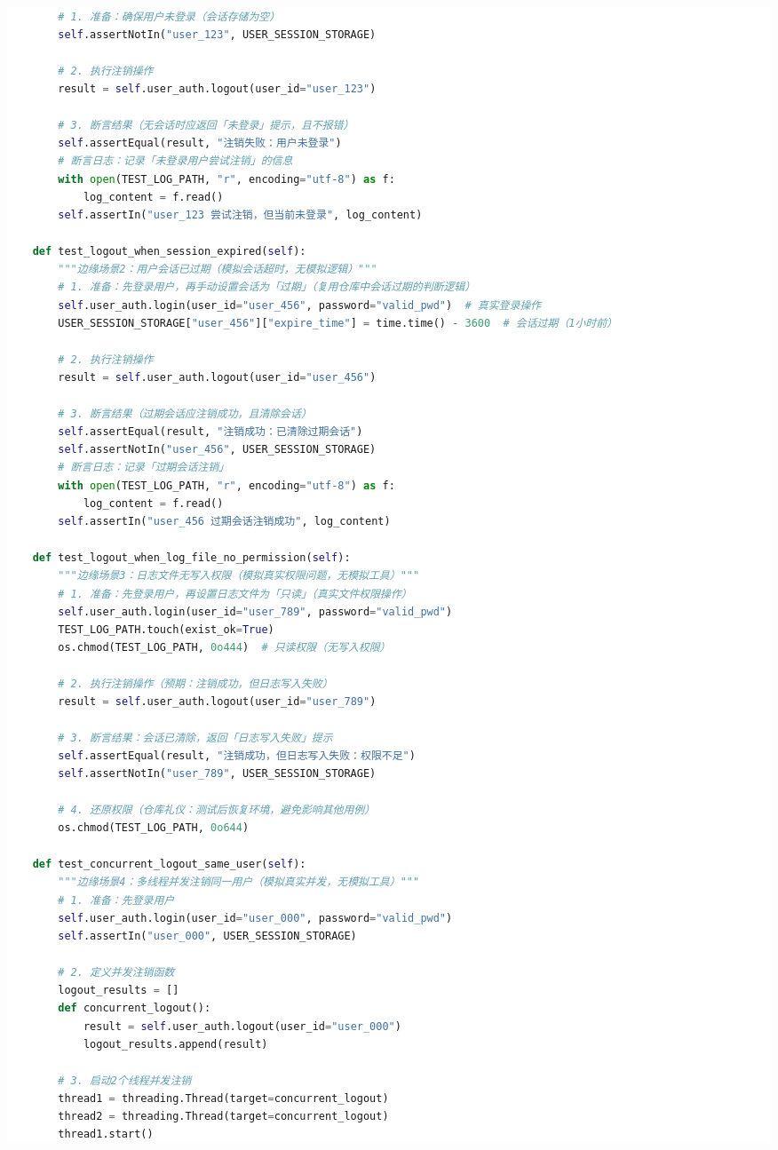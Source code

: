 ```python
        # 1. 准备：确保用户未登录（会话存储为空）
        self.assertNotIn("user_123", USER_SESSION_STORAGE)
        
        # 2. 执行注销操作
        result = self.user_auth.logout(user_id="user_123")
        
        # 3. 断言结果（无会话时应返回「未登录」提示，且不报错）
        self.assertEqual(result, "注销失败：用户未登录")
        # 断言日志：记录「未登录用户尝试注销」的信息
        with open(TEST_LOG_PATH, "r", encoding="utf-8") as f:
            log_content = f.read()
        self.assertIn("user_123 尝试注销，但当前未登录", log_content)

    def test_logout_when_session_expired(self):
        """边缘场景2：用户会话已过期（模拟会话超时，无模拟逻辑）"""
        # 1. 准备：先登录用户，再手动设置会话为「过期」（复用仓库中会话过期的判断逻辑）
        self.user_auth.login(user_id="user_456", password="valid_pwd")  # 真实登录操作
        USER_SESSION_STORAGE["user_456"]["expire_time"] = time.time() - 3600  # 会话过期（1小时前）
        
        # 2. 执行注销操作
        result = self.user_auth.logout(user_id="user_456")
        
        # 3. 断言结果（过期会话应注销成功，且清除会话）
        self.assertEqual(result, "注销成功：已清除过期会话")
        self.assertNotIn("user_456", USER_SESSION_STORAGE)
        # 断言日志：记录「过期会话注销」
        with open(TEST_LOG_PATH, "r", encoding="utf-8") as f:
            log_content = f.read()
        self.assertIn("user_456 过期会话注销成功", log_content)

    def test_logout_when_log_file_no_permission(self):
        """边缘场景3：日志文件无写入权限（模拟真实权限问题，无模拟工具）"""
        # 1. 准备：先登录用户，再设置日志文件为「只读」（真实文件权限操作）
        self.user_auth.login(user_id="user_789", password="valid_pwd")
        TEST_LOG_PATH.touch(exist_ok=True)
        os.chmod(TEST_LOG_PATH, 0o444)  # 只读权限（无写入权限）
        
        # 2. 执行注销操作（预期：注销成功，但日志写入失败）
        result = self.user_auth.logout(user_id="user_789")
        
        # 3. 断言结果：会话已清除，返回「日志写入失败」提示
        self.assertEqual(result, "注销成功，但日志写入失败：权限不足")
        self.assertNotIn("user_789", USER_SESSION_STORAGE)
        
        # 4. 还原权限（仓库礼仪：测试后恢复环境，避免影响其他用例）
        os.chmod(TEST_LOG_PATH, 0o644)

    def test_concurrent_logout_same_user(self):
        """边缘场景4：多线程并发注销同一用户（模拟真实并发，无模拟工具）"""
        # 1. 准备：先登录用户
        self.user_auth.login(user_id="user_000", password="valid_pwd")
        self.assertIn("user_000", USER_SESSION_STORAGE)
        
        # 2. 定义并发注销函数
        logout_results = []
        def concurrent_logout():
            result = self.user_auth.logout(user_id="user_000")
            logout_results.append(result)
        
        # 3. 启动2个线程并发注销
        thread1 = threading.Thread(target=concurrent_logout)
        thread2 = threading.Thread(target=concurrent_logout)
        thread1.start()
```
